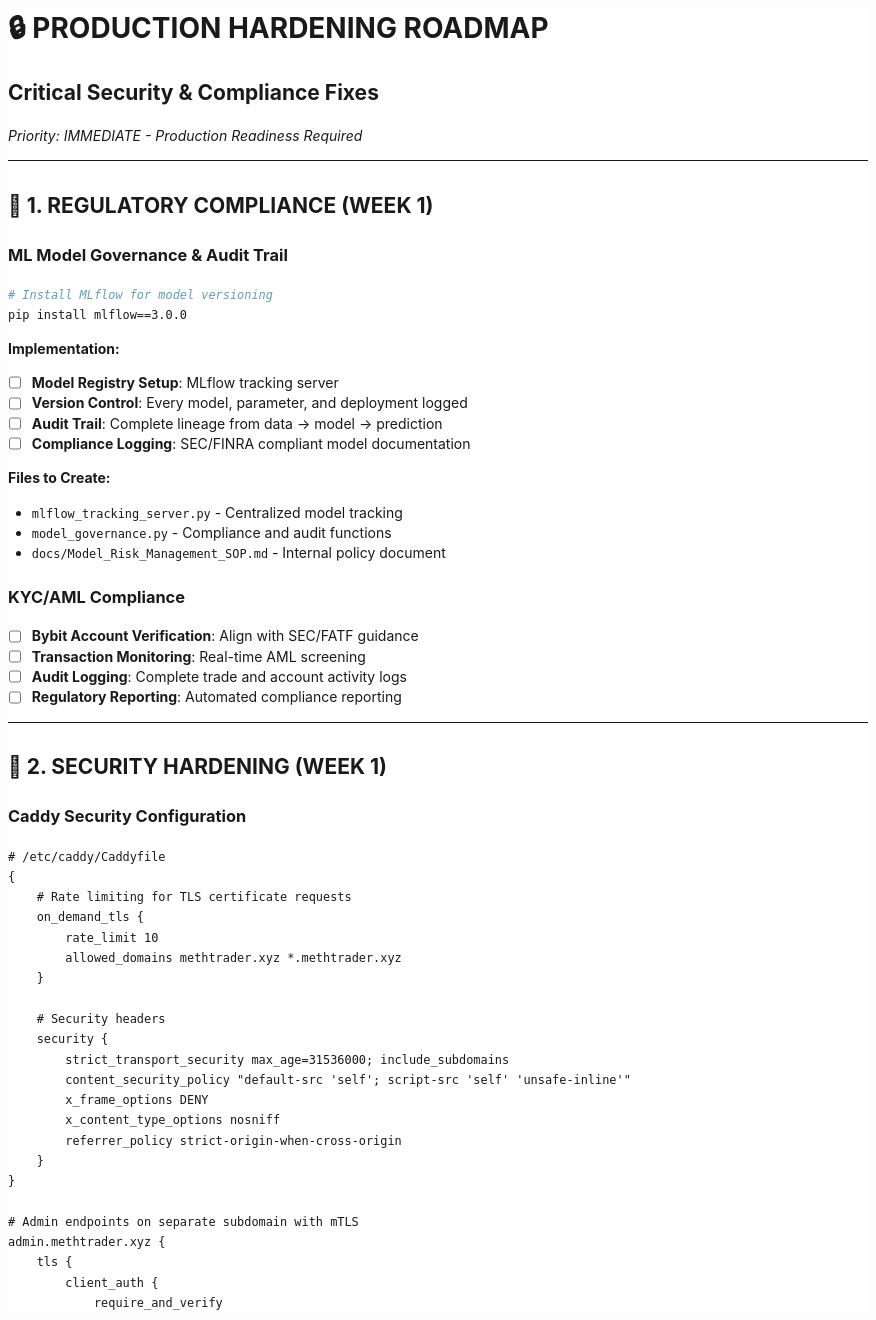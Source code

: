 # 🔒 PRODUCTION HARDENING ROADMAP
## Critical Security & Compliance Fixes

*Priority: IMMEDIATE - Production Readiness Required*

---

## 🚨 **1. REGULATORY COMPLIANCE (WEEK 1)**

### **ML Model Governance & Audit Trail**
```bash
# Install MLflow for model versioning
pip install mlflow==3.0.0
```

**Implementation:**
- [ ] **Model Registry Setup**: MLflow tracking server
- [ ] **Version Control**: Every model, parameter, and deployment logged
- [ ] **Audit Trail**: Complete lineage from data → model → prediction
- [ ] **Compliance Logging**: SEC/FINRA compliant model documentation

**Files to Create:**
- `mlflow_tracking_server.py` - Centralized model tracking
- `model_governance.py` - Compliance and audit functions
- `docs/Model_Risk_Management_SOP.md` - Internal policy document

### **KYC/AML Compliance**
- [ ] **Bybit Account Verification**: Align with SEC/FATF guidance
- [ ] **Transaction Monitoring**: Real-time AML screening
- [ ] **Audit Logging**: Complete trade and account activity logs
- [ ] **Regulatory Reporting**: Automated compliance reporting

---

## 🔐 **2. SECURITY HARDENING (WEEK 1)**

### **Caddy Security Configuration**
```caddyfile
# /etc/caddy/Caddyfile
{
    # Rate limiting for TLS certificate requests
    on_demand_tls {
        rate_limit 10
        allowed_domains methtrader.xyz *.methtrader.xyz
    }
    
    # Security headers
    security {
        strict_transport_security max_age=31536000; include_subdomains
        content_security_policy "default-src 'self'; script-src 'self' 'unsafe-inline'"
        x_frame_options DENY
        x_content_type_options nosniff
        referrer_policy strict-origin-when-cross-origin
    }
}

# Admin endpoints on separate subdomain with mTLS
admin.methtrader.xyz {
    tls {
        client_auth {
            require_and_verify
```